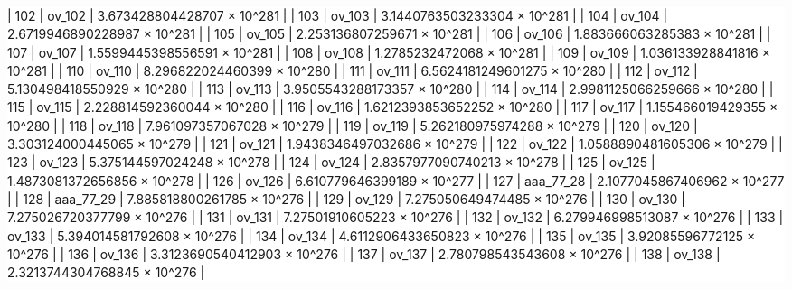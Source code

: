 | 102 | ov_102 | 3.673428804428707 × 10^281 |
| 103 | ov_103 | 3.1440763503233304 × 10^281 |
| 104 | ov_104 | 2.6719946890228987 × 10^281 |
| 105 | ov_105 | 2.253136807259671 × 10^281 |
| 106 | ov_106 | 1.883666063285383 × 10^281 |
| 107 | ov_107 | 1.5599445398556591 × 10^281 |
| 108 | ov_108 | 1.2785232472068 × 10^281 |
| 109 | ov_109 | 1.036133928841816 × 10^281 |
| 110 | ov_110 | 8.296822024460399 × 10^280 |
| 111 | ov_111 | 6.5624181249601275 × 10^280 |
| 112 | ov_112 | 5.130498418550929 × 10^280 |
| 113 | ov_113 | 3.9505543288173357 × 10^280 |
| 114 | ov_114 | 2.9981125066259666 × 10^280 |
| 115 | ov_115 | 2.228814592360044 × 10^280 |
| 116 | ov_116 | 1.6212393853652252 × 10^280 |
| 117 | ov_117 | 1.155466019429355 × 10^280 |
| 118 | ov_118 | 7.961097357067028 × 10^279 |
| 119 | ov_119 | 5.262180975974288 × 10^279 |
| 120 | ov_120 | 3.303124000445065 × 10^279 |
| 121 | ov_121 | 1.9438346497032686 × 10^279 |
| 122 | ov_122 | 1.0588890481605306 × 10^279 |
| 123 | ov_123 | 5.375144597024248 × 10^278 |
| 124 | ov_124 | 2.8357977090740213 × 10^278 |
| 125 | ov_125 | 1.4873081372656856 × 10^278 |
| 126 | ov_126 | 6.610779646399189 × 10^277 |
| 127 | aaa_77_28 | 2.1077045867406962 × 10^277 |
| 128 | aaa_77_29 | 7.885818800261785 × 10^276 |
| 129 | ov_129 | 7.275050649474485 × 10^276 |
| 130 | ov_130 | 7.275026720377799 × 10^276 |
| 131 | ov_131 | 7.27501910605223 × 10^276 |
| 132 | ov_132 | 6.279946998513087 × 10^276 |
| 133 | ov_133 | 5.394014581792608 × 10^276 |
| 134 | ov_134 | 4.6112906433650823 × 10^276 |
| 135 | ov_135 | 3.92085596772125 × 10^276 |
| 136 | ov_136 | 3.3123690540412903 × 10^276 |
| 137 | ov_137 | 2.780798543543608 × 10^276 |
| 138 | ov_138 | 2.3213744304768845 × 10^276 |